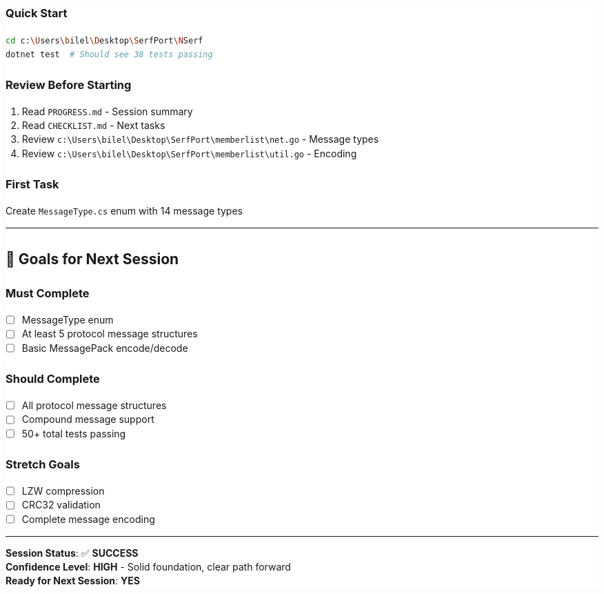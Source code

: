 ### Quick Start
```bash
cd c:\Users\bilel\Desktop\SerfPort\NSerf
dotnet test  # Should see 38 tests passing
```

### Review Before Starting
1. Read `PROGRESS.md` - Session summary
2. Read `CHECKLIST.md` - Next tasks
3. Review `c:\Users\bilel\Desktop\SerfPort\memberlist\net.go` - Message types
4. Review `c:\Users\bilel\Desktop\SerfPort\memberlist\util.go` - Encoding

### First Task
Create `MessageType.cs` enum with 14 message types

---

## 🎯 Goals for Next Session

### Must Complete
- [ ] MessageType enum
- [ ] At least 5 protocol message structures
- [ ] Basic MessagePack encode/decode

### Should Complete
- [ ] All protocol message structures
- [ ] Compound message support
- [ ] 50+ total tests passing

### Stretch Goals
- [ ] LZW compression
- [ ] CRC32 validation
- [ ] Complete message encoding

---

**Session Status**: ✅ **SUCCESS**  
**Confidence Level**: **HIGH** - Solid foundation, clear path forward  
**Ready for Next Session**: **YES**
